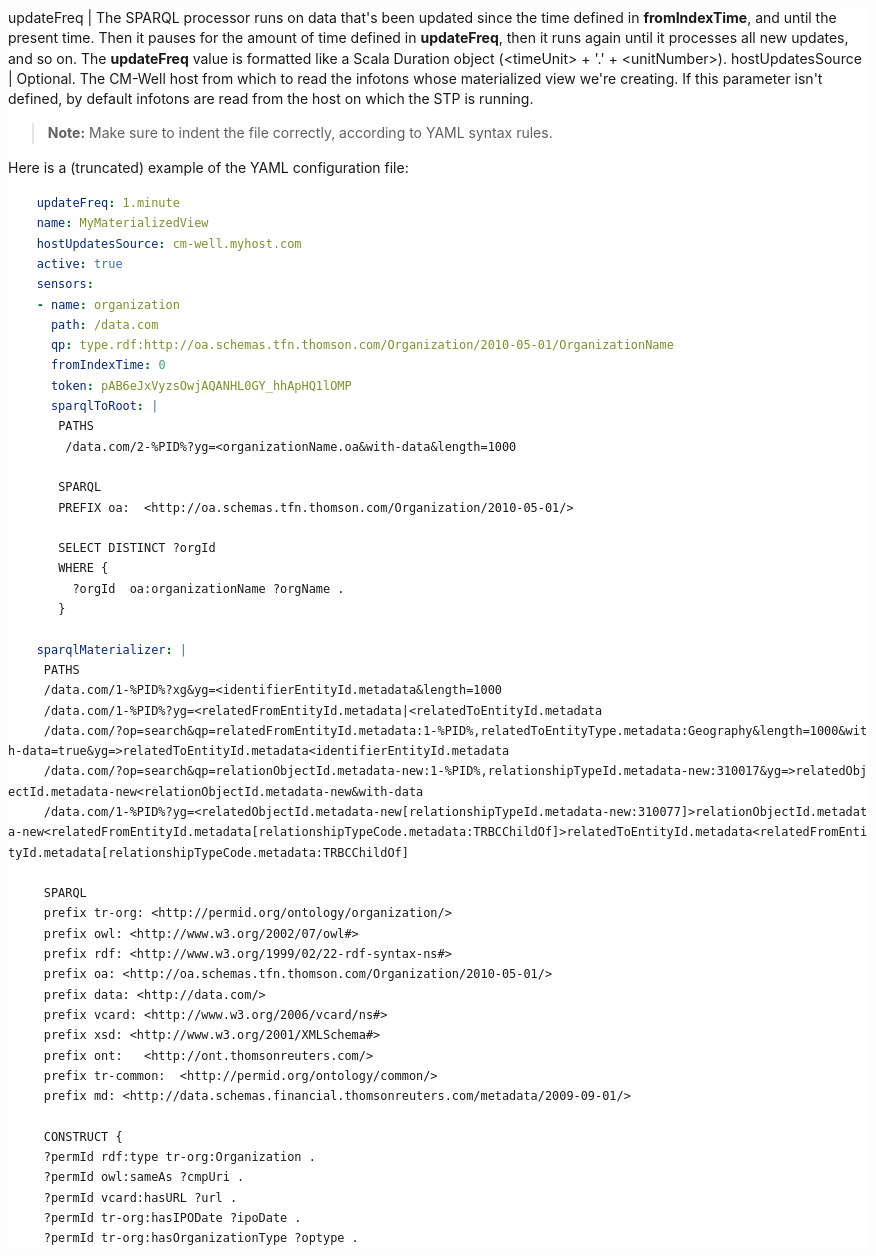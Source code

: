 updateFreq | The SPARQL processor runs on data that's been updated since the time defined in **fromIndexTime**, and until the present time. Then it pauses for the amount of time defined in **updateFreq**, then it runs again until it processes all new updates, and so on. The **updateFreq** value is formatted like a Scala Duration object (\<timeUnit\> + '.' + \<unitNumber\>).
hostUpdatesSource | Optional. The CM-Well host from which to read the infotons whose materialized view we're creating. If this parameter isn't defined, by default infotons are read from the host on which the STP is running.

>**Note:** Make sure to indent the file correctly, according to YAML syntax rules.

Here is a (truncated) example of the YAML configuration file:

```yaml
    updateFreq: 1.minute
    name: MyMaterializedView
	hostUpdatesSource: cm-well.myhost.com
    active: true
    sensors:
    - name: organization
      path: /data.com
      qp: type.rdf:http://oa.schemas.tfn.thomson.com/Organization/2010-05-01/OrganizationName
      fromIndexTime: 0
      token: pAB6eJxVyzsOwjAQANHL0GY_hhApHQ1lOMP
      sparqlToRoot: |
       PATHS
        /data.com/2-%PID%?yg=<organizationName.oa&with-data&length=1000

       SPARQL
       PREFIX oa:  <http://oa.schemas.tfn.thomson.com/Organization/2010-05-01/>

       SELECT DISTINCT ?orgId
       WHERE {
         ?orgId  oa:organizationName ?orgName .
       }

    sparqlMaterializer: |
     PATHS
     /data.com/1-%PID%?xg&yg=<identifierEntityId.metadata&length=1000
     /data.com/1-%PID%?yg=<relatedFromEntityId.metadata|<relatedToEntityId.metadata
     /data.com/?op=search&qp=relatedFromEntityId.metadata:1-%PID%,relatedToEntityType.metadata:Geography&length=1000&with-data=true&yg=>relatedToEntityId.metadata<identifierEntityId.metadata
     /data.com/?op=search&qp=relationObjectId.metadata-new:1-%PID%,relationshipTypeId.metadata-new:310017&yg=>relatedObjectId.metadata-new<relationObjectId.metadata-new&with-data
     /data.com/1-%PID%?yg=<relatedObjectId.metadata-new[relationshipTypeId.metadata-new:310077]>relationObjectId.metadata-new<relatedFromEntityId.metadata[relationshipTypeCode.metadata:TRBCChildOf]>relatedToEntityId.metadata<relatedFromEntityId.metadata[relationshipTypeCode.metadata:TRBCChildOf]

     SPARQL
     prefix tr-org: <http://permid.org/ontology/organization/>
     prefix owl: <http://www.w3.org/2002/07/owl#>
     prefix rdf: <http://www.w3.org/1999/02/22-rdf-syntax-ns#>
     prefix oa: <http://oa.schemas.tfn.thomson.com/Organization/2010-05-01/>
     prefix data: <http://data.com/>
     prefix vcard: <http://www.w3.org/2006/vcard/ns#>
     prefix xsd: <http://www.w3.org/2001/XMLSchema#>
     prefix ont:   <http://ont.thomsonreuters.com/>
     prefix tr-common:	<http://permid.org/ontology/common/>
     prefix md:	<http://data.schemas.financial.thomsonreuters.com/metadata/2009-09-01/>

     CONSTRUCT {
     ?permId rdf:type tr-org:Organization .
     ?permId owl:sameAs ?cmpUri .
     ?permId vcard:hasURL ?url .
     ?permId tr-org:hasIPODate ?ipoDate .
     ?permId tr-org:hasOrganizationType ?optype .
```